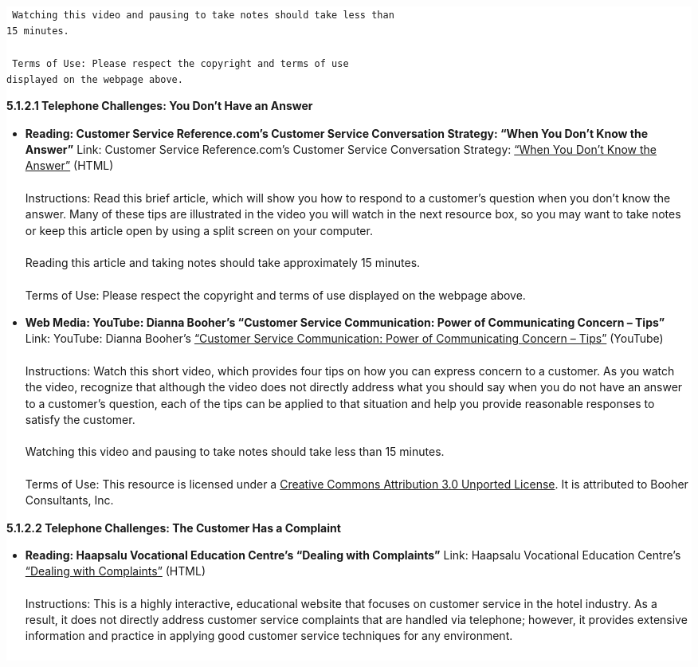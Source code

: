      Watching this video and pausing to take notes should take less than
    15 minutes.  
        
     Terms of Use: Please respect the copyright and terms of use
    displayed on the webpage above.

**5.1.2.1 Telephone Challenges: You Don’t Have an Answer** <span
id="5.1.2.1"></span> 
-   **Reading: Customer Service Reference.com’s Customer Service
    Conversation Strategy: “When You Don’t Know the Answer”**
    Link: Customer Service Reference.com’s Customer Service Conversation
    Strategy: [“When You Don’t Know the
    Answer”](http://www.customerservicereference.com/2009/10/customer-service-conversation-strategy.html) (HTML)  
        
     Instructions: Read this brief article, which will show you how to
    respond to a customer’s question when you don’t know the answer.
    Many of these tips are illustrated in the video you will watch in
    the next resource box, so you may want to take notes or keep this
    article open by using a split screen on your computer.  
        
     Reading this article and taking notes should take approximately 15
    minutes.  
        
     Terms of Use: Please respect the copyright and terms of use
    displayed on the webpage above.

-   **Web Media: YouTube: Dianna Booher’s “Customer Service
    Communication: Power of Communicating Concern – Tips”**
    Link: YouTube: Dianna Booher’s [“Customer Service Communication:
    Power of Communicating Concern –
    Tips”](http://www.youtube.com/watch?v=Ie9EZRDV64o) (YouTube)  
        
     Instructions: Watch this short video, which provides four tips on
    how you can express concern to a customer. As you watch the video,
    recognize that although the video does not directly address what you
    should say when you do not have an answer to a customer’s question,
    each of the tips can be applied to that situation and help you
    provide reasonable responses to satisfy the customer.  
        
     Watching this video and pausing to take notes should take less than
    15 minutes.  
        
     Terms of Use: This resource is licensed under a [Creative Commons
    Attribution 3.0 Unported
    License](http://creativecommons.org/licenses/by/3.0/legalcode). It
    is attributed to Booher Consultants, Inc.

**5.1.2.2 Telephone Challenges: The Customer Has a Complaint** <span
id="5.1.2.2"></span> 
-   **Reading: Haapsalu Vocational Education Centre’s “Dealing with
    Complaints”**
    Link: Haapsalu Vocational Education Centre’s [“Dealing with
    Complaints”](http://www.hkhk.edu.ee/frontoffice/dealing_with_complaints.html) (HTML)  
        
     Instructions: This is a highly interactive, educational website
    that focuses on customer service in the hotel industry. As a result,
    it does not directly address customer service complaints that are
    handled via telephone; however, it provides extensive information
    and practice in applying good customer service techniques for any
    environment.  
        